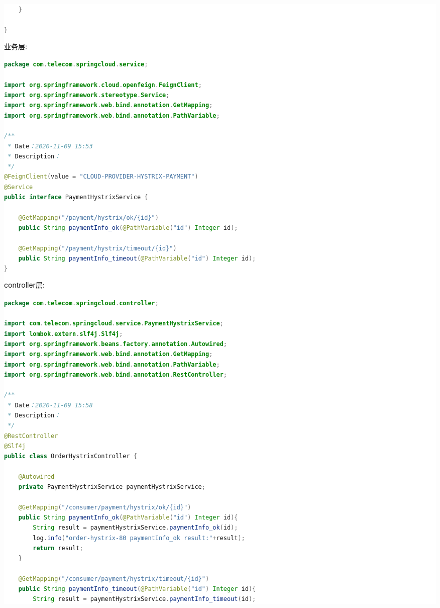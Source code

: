 ```java
    }

}
```

业务层:

```java
package com.telecom.springcloud.service;

import org.springframework.cloud.openfeign.FeignClient;
import org.springframework.stereotype.Service;
import org.springframework.web.bind.annotation.GetMapping;
import org.springframework.web.bind.annotation.PathVariable;

/**
 * Date：2020-11-09 15:53
 * Description：
 */
@FeignClient(value = "CLOUD-PROVIDER-HYSTRIX-PAYMENT")
@Service
public interface PaymentHystrixService {

    @GetMapping("/payment/hystrix/ok/{id}")
    public String paymentInfo_ok(@PathVariable("id") Integer id);

    @GetMapping("/payment/hystrix/timeout/{id}")
    public String paymentInfo_timeout(@PathVariable("id") Integer id);
}

```

controller层:

```java
package com.telecom.springcloud.controller;

import com.telecom.springcloud.service.PaymentHystrixService;
import lombok.extern.slf4j.Slf4j;
import org.springframework.beans.factory.annotation.Autowired;
import org.springframework.web.bind.annotation.GetMapping;
import org.springframework.web.bind.annotation.PathVariable;
import org.springframework.web.bind.annotation.RestController;

/**
 * Date：2020-11-09 15:58
 * Description：
 */
@RestController
@Slf4j
public class OrderHystrixController {

    @Autowired
    private PaymentHystrixService paymentHystrixService;

    @GetMapping("/consumer/payment/hystrix/ok/{id}")
    public String paymentInfo_ok(@PathVariable("id") Integer id){
        String result = paymentHystrixService.paymentInfo_ok(id);
        log.info("order-hystrix-80 paymentInfo_ok result:"+result);
        return result;
    }

    @GetMapping("/consumer/payment/hystrix/timeout/{id}")
    public String paymentInfo_timeout(@PathVariable("id") Integer id){
        String result = paymentHystrixService.paymentInfo_timeout(id);
```